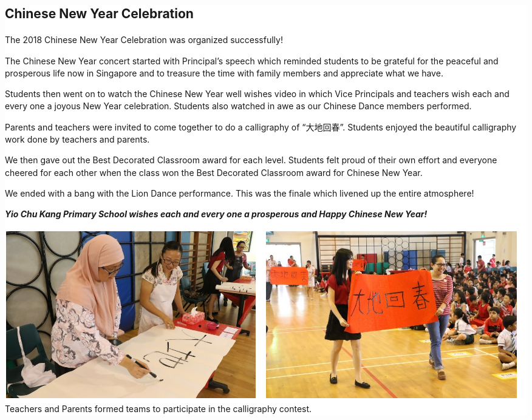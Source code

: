 Chinese New Year Celebration
----------------------------

The 2018 Chinese New Year Celebration was organized successfully!

  

The Chinese New Year concert started with Principal’s speech which reminded students to be grateful for the peaceful and prosperous life now in Singapore and to treasure the time with family members and appreciate what we have.

  

Students then went on to watch the Chinese New Year well wishes video in which Vice Principals and teachers wish each and every one a joyous New Year celebration. Students also watched in awe as our Chinese Dance members performed.

  

Parents and teachers were invited to come together to do a calligraphy of “大地回春”. Students enjoyed the beautiful calligraphy work done by teachers and parents.

  

We then gave out the Best Decorated Classroom award for each level. Students felt proud of their own effort and everyone cheered for each other when the class won the Best Decorated Classroom award for Chinese New Year.

  

We ended with a bang with the Lion Dance performance. This was the finale which livened up the entire atmosphere!

  

**_Yio Chu Kang Primary School wishes each and every one a prosperous and Happy Chinese New Year!_**

![Teachers and Parents formed teams to participate in the calligraphy contest.](/images/CNY%202018_1.png)
Teachers and Parents formed teams to participate in the calligraphy contest.
